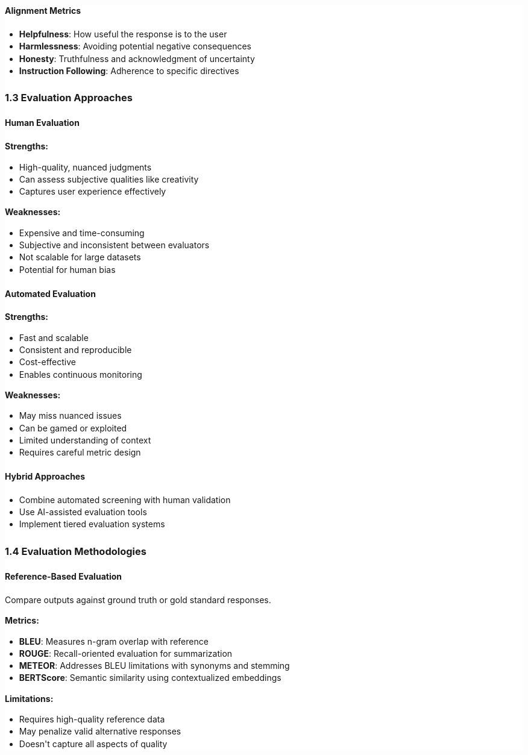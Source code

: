 #### **Alignment Metrics**
- **Helpfulness**: How useful the response is to the user
- **Harmlessness**: Avoiding potential negative consequences
- **Honesty**: Truthfulness and acknowledgment of uncertainty
- **Instruction Following**: Adherence to specific directives

### 1.3 Evaluation Approaches

#### **Human Evaluation**
**Strengths:**
- High-quality, nuanced judgments
- Can assess subjective qualities like creativity
- Captures user experience effectively

**Weaknesses:**
- Expensive and time-consuming
- Subjective and inconsistent between evaluators
- Not scalable for large datasets
- Potential for human bias

#### **Automated Evaluation**
**Strengths:**
- Fast and scalable
- Consistent and reproducible
- Cost-effective
- Enables continuous monitoring

**Weaknesses:**
- May miss nuanced issues
- Can be gamed or exploited
- Limited understanding of context
- Requires careful metric design

#### **Hybrid Approaches**
- Combine automated screening with human validation
- Use AI-assisted evaluation tools
- Implement tiered evaluation systems

### 1.4 Evaluation Methodologies

#### **Reference-Based Evaluation**
Compare outputs against ground truth or gold standard responses.

**Metrics:**
- **BLEU**: Measures n-gram overlap with reference
- **ROUGE**: Recall-oriented evaluation for summarization
- **METEOR**: Addresses BLEU limitations with synonyms and stemming
- **BERTScore**: Semantic similarity using contextualized embeddings

**Limitations:**
- Requires high-quality reference data
- May penalize valid alternative responses
- Doesn't capture all aspects of quality
